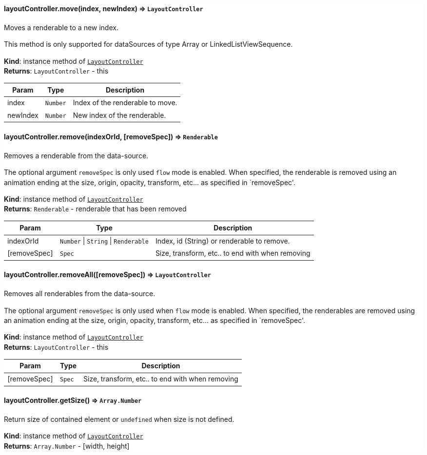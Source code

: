 <a name="module_LayoutController--LayoutController+move"></a>
#### layoutController.move(index, newIndex) ⇒ <code>LayoutController</code>
Moves a renderable to a new index.

This method is only supported for dataSources of type Array or LinkedListViewSequence.

**Kind**: instance method of <code>[LayoutController](#exp_module_LayoutController--LayoutController)</code>  
**Returns**: <code>LayoutController</code> - this  

| Param | Type | Description |
| --- | --- | --- |
| index | <code>Number</code> | Index of the renderable to move. |
| newIndex | <code>Number</code> | New index of the renderable. |

<a name="module_LayoutController--LayoutController+remove"></a>
#### layoutController.remove(indexOrId, [removeSpec]) ⇒ <code>Renderable</code>
Removes a renderable from the data-source.

The optional argument `removeSpec` is only used `flow` mode is enabled.
When specified, the renderable is removed using an animation ending at
the size, origin, opacity, transform, etc... as specified in `removeSpec'.

**Kind**: instance method of <code>[LayoutController](#exp_module_LayoutController--LayoutController)</code>  
**Returns**: <code>Renderable</code> - renderable that has been removed  

| Param | Type | Description |
| --- | --- | --- |
| indexOrId | <code>Number</code> &#124; <code>String</code> &#124; <code>Renderable</code> | Index, id (String) or renderable to remove. |
| [removeSpec] | <code>Spec</code> | Size, transform, etc.. to end with when removing |

<a name="module_LayoutController--LayoutController+removeAll"></a>
#### layoutController.removeAll([removeSpec]) ⇒ <code>LayoutController</code>
Removes all renderables from the data-source.

The optional argument `removeSpec` is only used when `flow` mode is enabled.
When specified, the renderables are removed using an animation ending at
the size, origin, opacity, transform, etc... as specified in `removeSpec'.

**Kind**: instance method of <code>[LayoutController](#exp_module_LayoutController--LayoutController)</code>  
**Returns**: <code>LayoutController</code> - this  

| Param | Type | Description |
| --- | --- | --- |
| [removeSpec] | <code>Spec</code> | Size, transform, etc.. to end with when removing |

<a name="module_LayoutController--LayoutController+getSize"></a>
#### layoutController.getSize() ⇒ <code>Array.Number</code>
Return size of contained element or `undefined` when size is not defined.

**Kind**: instance method of <code>[LayoutController](#exp_module_LayoutController--LayoutController)</code>  
**Returns**: <code>Array.Number</code> - [width, height]  
